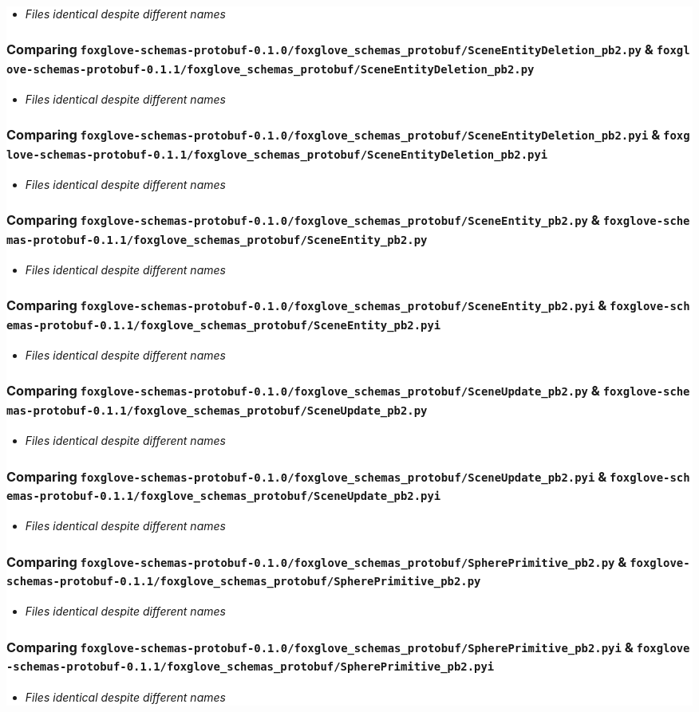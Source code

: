  * *Files identical despite different names*

### Comparing `foxglove-schemas-protobuf-0.1.0/foxglove_schemas_protobuf/SceneEntityDeletion_pb2.py` & `foxglove-schemas-protobuf-0.1.1/foxglove_schemas_protobuf/SceneEntityDeletion_pb2.py`

 * *Files identical despite different names*

### Comparing `foxglove-schemas-protobuf-0.1.0/foxglove_schemas_protobuf/SceneEntityDeletion_pb2.pyi` & `foxglove-schemas-protobuf-0.1.1/foxglove_schemas_protobuf/SceneEntityDeletion_pb2.pyi`

 * *Files identical despite different names*

### Comparing `foxglove-schemas-protobuf-0.1.0/foxglove_schemas_protobuf/SceneEntity_pb2.py` & `foxglove-schemas-protobuf-0.1.1/foxglove_schemas_protobuf/SceneEntity_pb2.py`

 * *Files identical despite different names*

### Comparing `foxglove-schemas-protobuf-0.1.0/foxglove_schemas_protobuf/SceneEntity_pb2.pyi` & `foxglove-schemas-protobuf-0.1.1/foxglove_schemas_protobuf/SceneEntity_pb2.pyi`

 * *Files identical despite different names*

### Comparing `foxglove-schemas-protobuf-0.1.0/foxglove_schemas_protobuf/SceneUpdate_pb2.py` & `foxglove-schemas-protobuf-0.1.1/foxglove_schemas_protobuf/SceneUpdate_pb2.py`

 * *Files identical despite different names*

### Comparing `foxglove-schemas-protobuf-0.1.0/foxglove_schemas_protobuf/SceneUpdate_pb2.pyi` & `foxglove-schemas-protobuf-0.1.1/foxglove_schemas_protobuf/SceneUpdate_pb2.pyi`

 * *Files identical despite different names*

### Comparing `foxglove-schemas-protobuf-0.1.0/foxglove_schemas_protobuf/SpherePrimitive_pb2.py` & `foxglove-schemas-protobuf-0.1.1/foxglove_schemas_protobuf/SpherePrimitive_pb2.py`

 * *Files identical despite different names*

### Comparing `foxglove-schemas-protobuf-0.1.0/foxglove_schemas_protobuf/SpherePrimitive_pb2.pyi` & `foxglove-schemas-protobuf-0.1.1/foxglove_schemas_protobuf/SpherePrimitive_pb2.pyi`

 * *Files identical despite different names*
